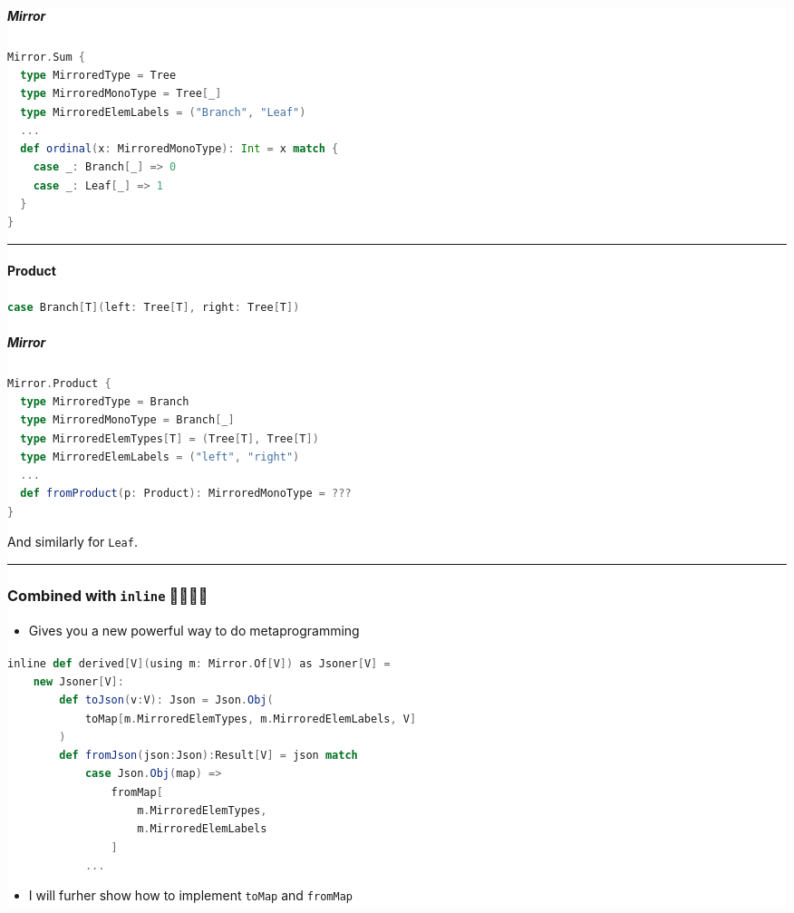 ##### Mirror

```scala
Mirror.Sum {
  type MirroredType = Tree
  type MirroredMonoType = Tree[_]
  type MirroredElemLabels = ("Branch", "Leaf")
  ...
  def ordinal(x: MirroredMonoType): Int = x match {
    case _: Branch[_] => 0
    case _: Leaf[_] => 1
  }
}
```

----

#### Product

```scala
case Branch[T](left: Tree[T], right: Tree[T])
```

##### Mirror

```scala
Mirror.Product {
  type MirroredType = Branch
  type MirroredMonoType = Branch[_]
  type MirroredElemTypes[T] = (Tree[T], Tree[T])
  type MirroredElemLabels = ("left", "right")
  ...
  def fromProduct(p: Product): MirroredMonoType = ???
}
```

And similarly for `Leaf`.

----

### Combined with `inline` 🤯🤯🤯🤯

- Gives you a new powerful way to do metaprogramming

```scala
inline def derived[V](using m: Mirror.Of[V]) as Jsoner[V] =
    new Jsoner[V]:
        def toJson(v:V): Json = Json.Obj(
            toMap[m.MirroredElemTypes, m.MirroredElemLabels, V]
        )
        def fromJson(json:Json):Result[V] = json match
            case Json.Obj(map) => 
                fromMap[
                    m.MirroredElemTypes,
                    m.MirroredElemLabels
                ]
            ...
```
- I will furher show how to implement `toMap` and `fromMap`

